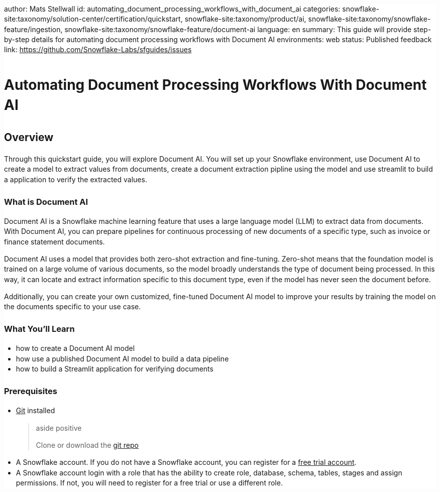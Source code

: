 author: Mats Stellwall
id: automating_document_processing_workflows_with_document_ai
categories: snowflake-site:taxonomy/solution-center/certification/quickstart, snowflake-site:taxonomy/product/ai, snowflake-site:taxonomy/snowflake-feature/ingestion, snowflake-site:taxonomy/snowflake-feature/document-ai
language: en
summary: This guide will provide step-by-step details for automating document processing workflows with Document AI
environments: web
status: Published 
feedback link: https://github.com/Snowflake-Labs/sfguides/issues

# Automating Document Processing Workflows With Document AI

## Overview 

Through this quickstart guide, you will explore Document AI. You will set up your Snowflake environment, use Document AI to create a model to extract values from documents, create a document extraction pipline using the model and use streamlit to build a application to verify the extracted values.  

### What is Document AI 
Document AI is a Snowflake machine learning feature that uses a large language model (LLM) to extract data from documents. With Document AI, you can prepare pipelines for continuous processing of new documents of a specific type, such as invoice or finance statement documents.

Document AI uses a model that provides both zero-shot extraction and fine-tuning. Zero-shot means that the foundation model is trained on a large volume of various documents, so the model broadly understands the type of document being processed. In this way, it can locate and extract information specific to this document type, even if the model has never seen the document before.

Additionally, you can create your own customized, fine-tuned Document AI model to improve your results by training the model on the documents specific to your use case.

### What You’ll Learn 
* how to create a Document AI model
* how use a published Document AI model to build a data pipeline
* how to build a Streamlit application for verifying documents

### Prerequisites
* [Git](https://git-scm.com/book/en/v2/Getting-Started-Installing-Git) installed
    > aside positive
    >
    >Clone or download the [git repo](https://github.com/Snowflake-Labs/sfguide-getting-started-with-document-ai)
* A Snowflake account. If you do not have a Snowflake account, you can register for a [free trial account](https://signup.snowflake.com/?utm_cta=quickstarts_).
* A Snowflake account login with a role that has the ability to create role, database, schema, tables, stages and assign permissions. If not, you will need to register for a free trial or use a different role.
